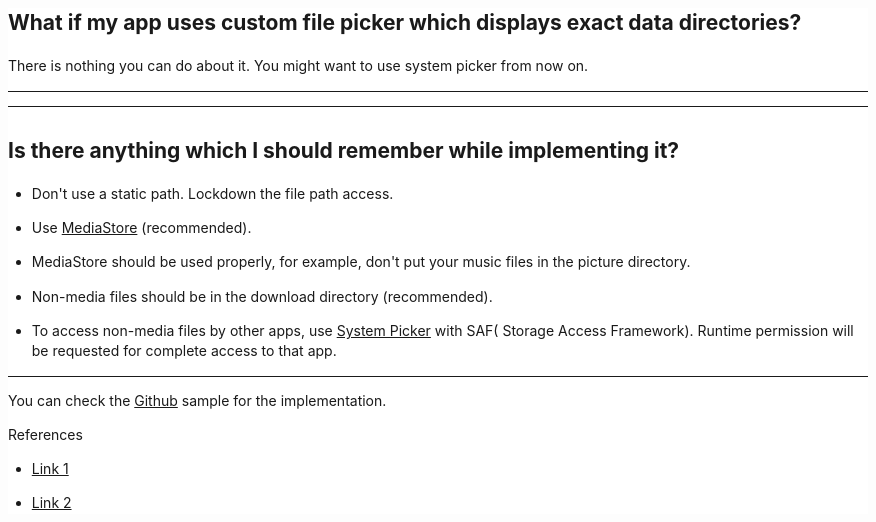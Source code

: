 
## What if my app uses custom file picker which displays exact data directories?

There is nothing you can do about it. You might want to use system picker from now on.

---

---

## Is there anything which I should remember while implementing it?

* Don't use a static path. Lockdown the file path access.

* Use [MediaStore](https://developer.android.com/training/data-storage/shared/media) (recommended).

* MediaStore should be used properly, for example, don't put your music files in the picture directory.

* Non-media files should be in the download directory (recommended).

* To access non-media files by other apps, use [System Picker](https://developer.android.com/guide/topics/providers/document-provider) with SAF( Storage Access Framework). Runtime permission will be requested for complete access to that app.

---


You can check the [Github](https://github.com/niharika2810/ScopedStorageDemo) sample for the implementation.

References
 
* [Link 1](https://www.androidcentral.com/what-scoped-storage)

* [Link 2](https://developer.android.com/preview/privacy/storage)